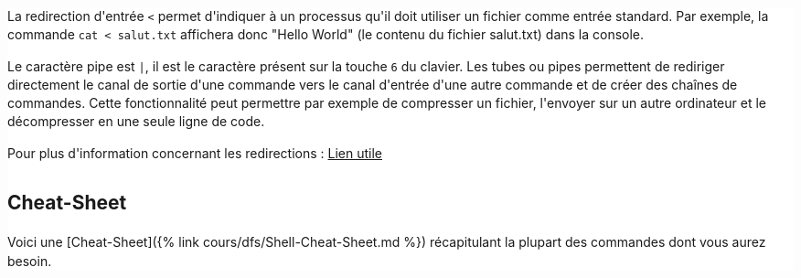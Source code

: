 La redirection d'entrée `<` permet d'indiquer à un processus qu'il doit utiliser un fichier comme entrée standard. Par exemple, la commande `cat < salut.txt` affichera donc "Hello World" (le contenu du fichier salut.txt) dans la console.

Le caractère pipe est `|`, il est le caractère présent sur la touche `6` du clavier. Les tubes ou pipes permettent de rediriger directement le canal de sortie d'une commande vers le canal d'entrée d'une autre commande et de créer des chaînes de commandes. Cette fonctionnalité peut permettre par exemple de compresser un fichier, l'envoyer sur un autre ordinateur et le décompresser en une seule ligne de code.

Pour plus d'information concernant les redirections : [Lien utile](https://putaindecode.io/articles/maitriser-les-redirections-shell/)

## Cheat-Sheet
 
 Voici une [Cheat-Sheet]({% link cours/dfs/Shell-Cheat-Sheet.md %}) récapitulant la plupart des commandes dont vous aurez besoin.









